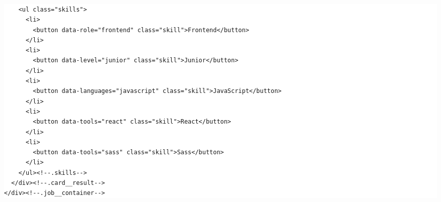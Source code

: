         <ul class="skills">
          <li>
            <button data-role="frontend" class="skill">Frontend</button>
          </li>
          <li>
            <button data-level="junior" class="skill">Junior</button>
          </li>
          <li>
            <button data-languages="javascript" class="skill">JavaScript</button>
          </li>
          <li>
            <button data-tools="react" class="skill">React</button>
          </li>
          <li>
            <button data-tools="sass" class="skill">Sass</button>
          </li>
        </ul><!--.skills-->
      </div><!--.card__result-->
    </div><!--.job__container-->